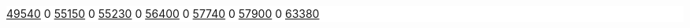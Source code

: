 </tr>
<tr>
<td></td>
<td><a href="/game/49540">49540</a></td>
<td>0</td>
<td></td>
<td></td>
<td></td>
<td></td>
<td></td>
</tr>
<tr>
<td></td>
<td><a href="/game/55150">55150</a></td>
<td>0</td>
<td></td>
<td></td>
<td></td>
<td></td>
<td></td>
</tr>
<tr>
<td></td>
<td><a href="/game/55230">55230</a></td>
<td>0</td>
<td></td>
<td></td>
<td></td>
<td></td>
<td></td>
</tr>
<tr>
<td></td>
<td><a href="/game/56400">56400</a></td>
<td>0</td>
<td></td>
<td></td>
<td></td>
<td></td>
<td></td>
</tr>
<tr>
<td></td>
<td><a href="/game/57740">57740</a></td>
<td>0</td>
<td></td>
<td></td>
<td></td>
<td></td>
<td></td>
</tr>
<tr>
<td></td>
<td><a href="/game/57900">57900</a></td>
<td>0</td>
<td></td>
<td></td>
<td></td>
<td></td>
<td></td>
</tr>
<tr>
<td></td>
<td><a href="/game/63380">63380</a></td>